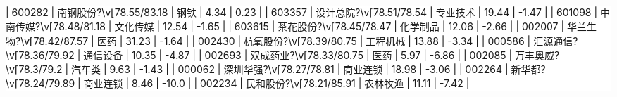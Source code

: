 | 600282 | 南钢股份?\v⌊78.55/83.18  |    钢铁    |    4.34   |  0.23  |
| 603357 | 设计总院?\v⌈78.51/78.54  |  专业技术  |   19.44   | -1.47  |
| 601098 | 中南传媒?\v⌈78.48/81.18  |  文化传媒  |   12.54   | -1.65  |
| 603615 | 茶花股份?\v⌈78.45/78.47  |  化学制品  |   12.06   | -2.66  |
| 002007 | 华兰生物?\v⌈78.42/87.57  |    医药    |   31.23   | -1.64  |
| 002430 | 杭氧股份?\v⌈78.39/80.75  |  工程机械  |   13.88   | -3.34  |
| 000586 | 汇源通信?\v⌈78.36/79.92  |  通信设备  |   10.35   | -4.87  |
| 002693 | 双成药业?\v⌈78.33/80.75  |    医药    |    5.97   | -6.86  |
| 002085 |  万丰奥威?\v⌈78.3/79.2   |   汽车类   |    9.63   | -1.43  |
| 000062 | 深圳华强?\v⌈78.27/78.81  |  商业连锁  |   18.98   | -3.06  |
| 002264 |  新华都?\v⌈78.24/79.89   |  商业连锁  |    8.46   | -10.0  |
| 002234 | 民和股份?\v⌈78.21/85.91  |  农林牧渔  |   11.11   | -7.42  |
